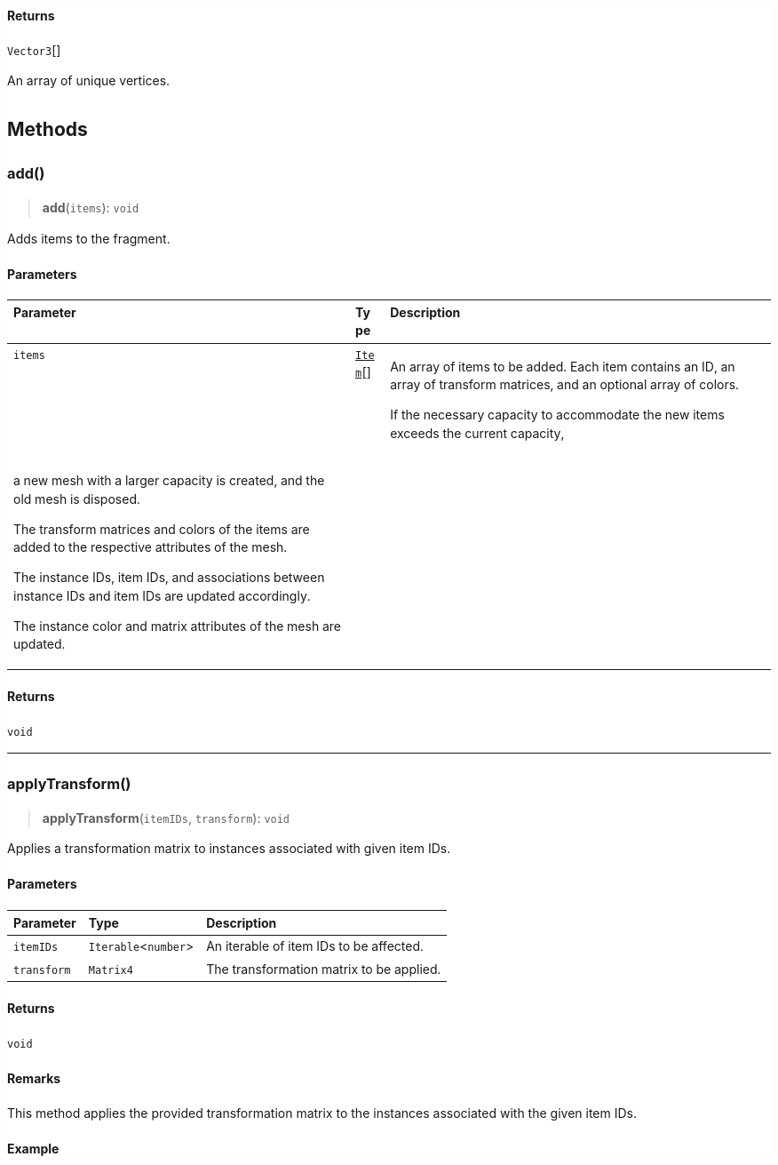 #### Returns

`Vector3`[]

An array of unique vertices.

## Methods

### add()

> **add**(`items`): `void`

Adds items to the fragment.

#### Parameters

| Parameter | Type | Description |
| :------ | :------ | :------ |
| `items` | [`Item`](../interfaces/Item.md)[] | <p>An array of items to be added. Each item contains an ID, an array of transform matrices, and an optional array of colors.</p><p> If the necessary capacity to accommodate the new items exceeds the current capacity,</p>
<p> a new mesh with a larger capacity is created, and the old mesh is disposed.</p><p> The transform matrices and colors of the items are added to the respective attributes of the mesh.</p><p> The instance IDs, item IDs, and associations between instance IDs and item IDs are updated accordingly.</p><p> The instance color and matrix attributes of the mesh are updated.</p> |

#### Returns

`void`

***

### applyTransform()

> **applyTransform**(`itemIDs`, `transform`): `void`

Applies a transformation matrix to instances associated with given item IDs.

#### Parameters

| Parameter | Type | Description |
| :------ | :------ | :------ |
| `itemIDs` | `Iterable`\<`number`\> | An iterable of item IDs to be affected. |
| `transform` | `Matrix4` | The transformation matrix to be applied. |

#### Returns

`void`

#### Remarks

This method applies the provided transformation matrix to the instances associated with the given item IDs.

#### Example
